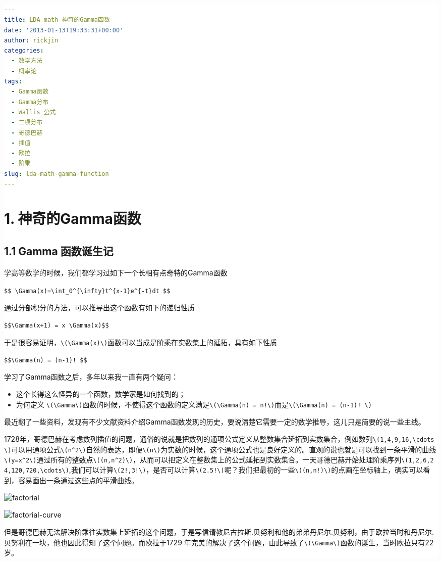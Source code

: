 ```yaml
---
title: LDA-math-神奇的Gamma函数
date: '2013-01-13T19:33:31+00:00'
author: rickjin
categories:
  - 数学方法
  - 概率论
tags:
  - Gamma函数
  - Gamma分布
  - Wallis 公式
  - 二项分布
  - 哥德巴赫
  - 插值
  - 欧拉
  - 阶乘
slug: lda-math-gamma-function 
---
```


# 1. 神奇的Gamma函数

## 1.1 Gamma 函数诞生记

学高等数学的时候，我们都学习过如下一个长相有点奇特的Gamma函数

`$$ \Gamma(x)=\int_0^{\infty}t^{x-1}e^{-t}dt $$`

通过分部积分的方法，可以推导出这个函数有如下的递归性质

`$$\Gamma(x+1) = x \Gamma(x)$$`

于是很容易证明，`\(\Gamma(x)\)`函数可以当成是阶乘在实数集上的延拓，具有如下性质

`$$\Gamma(n) = (n-1)! $$`

学习了Gamma函数之后，多年以来我一直有两个疑问：

  * 这个长得这么怪异的一个函数，数学家是如何找到的；
  * 为何定义 `\(\Gamma\)`函数的时候，不使得这个函数的定义满足`\(\Gamma(n) = n!\)`而是`\(\Gamma(n) = (n-1)! \)`

最近翻了一些资料，发现有不少文献资料介绍Gamma函数发现的历史，要说清楚它需要一定的数学推导，这儿只是简要的说一些主线。

1728年，哥德巴赫在考虑数列插值的问题，通俗的说就是把数列的通项公式定义从整数集合延拓到实数集合，例如数列`\(1,4,9,16,\cdots\)`可以用通项公式`\(n^2\)`自然的表达，即便`\(n\)`为实数的时候，这个通项公式也是良好定义的。直观的说也就是可以找到一条平滑的曲线`\(y=x^2\)`通过所有的整数点`\((n,n^2)\)`，从而可以把定义在整数集上的公式延拓到实数集合。一天哥德巴赫开始处理阶乘序列`\(1,2,6,24,120,720,\cdots\)`,我们可以计算`\(2!,3!\)`，是否可以计算`\(2.5!\)`呢？我们把最初的一些`\((n,n!)\)`的点画在坐标轴上，确实可以看到，容易画出一条通过这些点的平滑曲线。

![factorial](https://cos.name/wp-content/uploads/2013/01/factorial.png)

![factorial-curve](https://cos.name/wp-content/uploads/2013/01/factorial-curve.png)

但是哥德巴赫无法解决阶乘往实数集上延拓的这个问题，于是写信请教尼古拉斯.贝努利和他的弟弟丹尼尔.贝努利，由于欧拉当时和丹尼尔.贝努利在一块，他也因此得知了这个问题。而欧拉于1729 年完美的解决了这个问题，由此导致了`\(\Gamma\)`函数的诞生，当时欧拉只有22岁。
